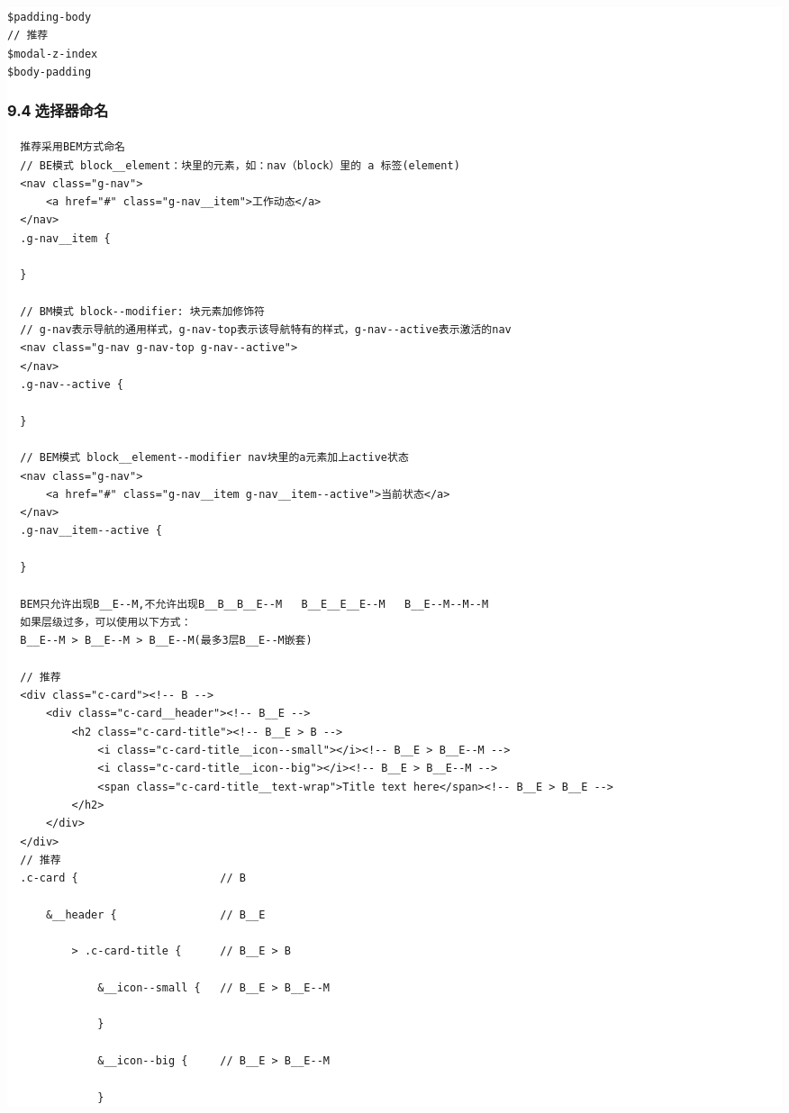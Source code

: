 ```
$padding-body
// 推荐
$modal-z-index
$body-padding
```

### 9.4 选择器命名

```
  推荐采用BEM方式命名
  // BE模式 block__element：块里的元素，如：nav（block）里的 a 标签(element)
  <nav class="g-nav">
      <a href="#" class="g-nav__item">工作动态</a>
  </nav>
  .g-nav__item {

  }

  // BM模式 block--modifier: 块元素加修饰符
  // g-nav表示导航的通用样式，g-nav-top表示该导航特有的样式，g-nav--active表示激活的nav
  <nav class="g-nav g-nav-top g-nav--active">
  </nav>
  .g-nav--active {

  }

  // BEM模式 block__element--modifier nav块里的a元素加上active状态
  <nav class="g-nav">
      <a href="#" class="g-nav__item g-nav__item--active">当前状态</a>
  </nav>
  .g-nav__item--active {

  }

  BEM只允许出现B__E--M,不允许出现B__B__B__E--M   B__E__E__E--M   B__E--M--M--M
  如果层级过多，可以使用以下方式：
  B__E--M > B__E--M > B__E--M(最多3层B__E--M嵌套)

  // 推荐
  <div class="c-card"><!-- B -->
      <div class="c-card__header"><!-- B__E -->
          <h2 class="c-card-title"><!-- B__E > B -->
              <i class="c-card-title__icon--small"></i><!-- B__E > B__E--M -->
              <i class="c-card-title__icon--big"></i><!-- B__E > B__E--M -->
              <span class="c-card-title__text-wrap">Title text here</span><!-- B__E > B__E -->
          </h2>
      </div>
  </div>
  // 推荐
  .c-card {                      // B

      &__header {                // B__E

          > .c-card-title {      // B__E > B

              &__icon--small {   // B__E > B__E--M

              }

              &__icon--big {     // B__E > B__E--M

              }

```
